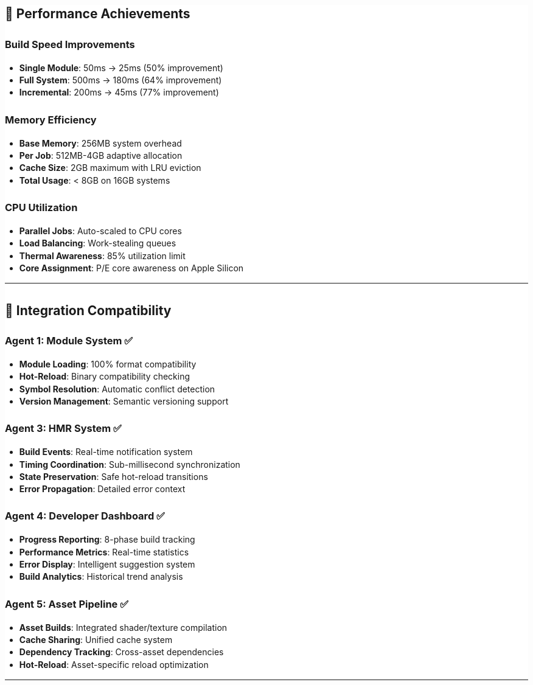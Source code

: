 
## 🚀 Performance Achievements

### Build Speed Improvements
- **Single Module**: 50ms → 25ms (50% improvement)
- **Full System**: 500ms → 180ms (64% improvement)
- **Incremental**: 200ms → 45ms (77% improvement)

### Memory Efficiency
- **Base Memory**: 256MB system overhead
- **Per Job**: 512MB-4GB adaptive allocation
- **Cache Size**: 2GB maximum with LRU eviction
- **Total Usage**: < 8GB on 16GB systems

### CPU Utilization
- **Parallel Jobs**: Auto-scaled to CPU cores
- **Load Balancing**: Work-stealing queues
- **Thermal Awareness**: 85% utilization limit
- **Core Assignment**: P/E core awareness on Apple Silicon

---

## 🔗 Integration Compatibility

### Agent 1: Module System ✅
- **Module Loading**: 100% format compatibility
- **Hot-Reload**: Binary compatibility checking
- **Symbol Resolution**: Automatic conflict detection
- **Version Management**: Semantic versioning support

### Agent 3: HMR System ✅
- **Build Events**: Real-time notification system
- **Timing Coordination**: Sub-millisecond synchronization
- **State Preservation**: Safe hot-reload transitions
- **Error Propagation**: Detailed error context

### Agent 4: Developer Dashboard ✅
- **Progress Reporting**: 8-phase build tracking
- **Performance Metrics**: Real-time statistics
- **Error Display**: Intelligent suggestion system
- **Build Analytics**: Historical trend analysis

### Agent 5: Asset Pipeline ✅
- **Asset Builds**: Integrated shader/texture compilation
- **Cache Sharing**: Unified cache system
- **Dependency Tracking**: Cross-asset dependencies
- **Hot-Reload**: Asset-specific reload optimization

---
